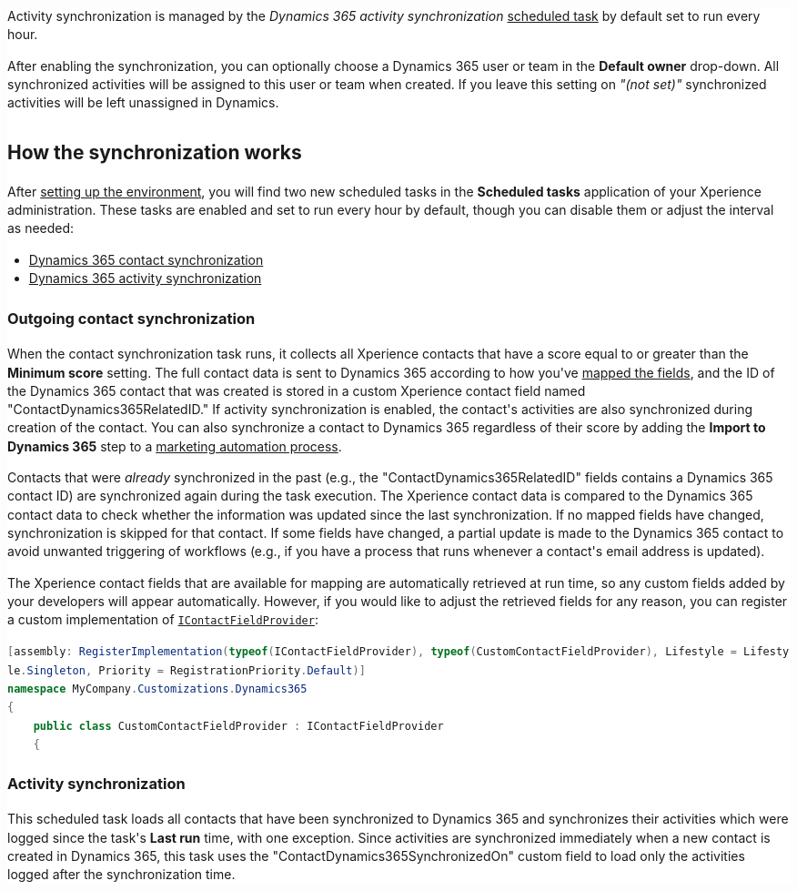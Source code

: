 Activity synchronization is managed by the _Dynamics 365 activity synchronization_ [scheduled task](https://docs.xperience.io/x/Fg_RBg) by default set to run every hour. 

After enabling the synchronization, you can optionally choose a Dynamics 365 user or team in the __Default owner__ drop-down. All synchronized activities will be assigned to this user or team when created. If you leave this setting on _"(not set)"_ synchronized activities will be left unassigned in Dynamics.

## How the synchronization works

After [setting up the environment](#set-up-the-environment), you will find two new scheduled tasks in the __Scheduled tasks__ application of your Xperience administration. These tasks are enabled and set to run every hour by default, though you can disable them or adjust the interval as needed:

   - [Dynamics 365 contact synchronization](#outgoing-contact-synchronization)
   - [Dynamics 365 activity synchronization](#activity-synchronization)

### Outgoing contact synchronization

When the contact synchronization task runs, it collects all Xperience contacts that have a score equal to or greater than the __Minimum score__ setting. The full contact data is sent to Dynamics 365 according to how you've [mapped the fields](#enable-contact-synchronization), and the ID of the Dynamics 365 contact that was created is stored in a custom Xperience contact field named "ContactDynamics365RelatedID." If activity synchronization is enabled, the contact's activities are also synchronized during creation of the contact. You can also synchronize a contact to Dynamics 365 regardless of their score by adding the __Import to Dynamics 365__ step to a [marketing automation process](https://docs.xperience.io/x/awiRBg).

Contacts that were _already_ synchronized in the past (e.g., the "ContactDynamics365RelatedID" fields contains a Dynamics 365 contact ID) are synchronized again during the task execution. The Xperience contact data is compared to the Dynamics 365 contact data to check whether the information was updated since the last synchronization. If no mapped fields have changed, synchronization is skipped for that contact. If some fields have changed, a partial update is made to the Dynamics 365 contact to avoid unwanted triggering of workflows (e.g., if you have a process that runs whenever a contact's email address is updated).

The Xperience contact fields that are available for mapping are automatically retrieved at run time, so any custom fields added by your developers will appear automatically. However, if you would like to adjust the retrieved fields for any reason, you can register a custom implementation of [`IContactFieldProvider`](/CMSModules/Kentico.Xperience.Dynamics365.Sales/Services/IContactFieldProvider.cs):

```cs
[assembly: RegisterImplementation(typeof(IContactFieldProvider), typeof(CustomContactFieldProvider), Lifestyle = Lifestyle.Singleton, Priority = RegistrationPriority.Default)]
namespace MyCompany.Customizations.Dynamics365
{
    public class CustomContactFieldProvider : IContactFieldProvider
    {
```

### Activity synchronization

This scheduled task loads all contacts that have been synchronized to Dynamics 365 and synchronizes their activities which were logged since the task's __Last run__ time, with one exception. Since activities are synchronized immediately when a new contact is created in Dynamics 365, this task uses the "ContactDynamics365SynchronizedOn" custom field to load only the activities logged after the synchronization time.
